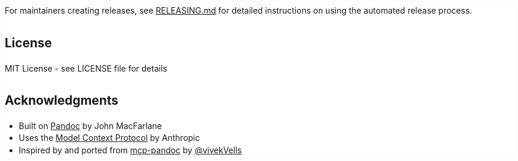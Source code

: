 For maintainers creating releases, see [RELEASING.md](RELEASING.md) for detailed instructions on
using the automated release process.

## License

MIT License - see LICENSE file for details

## Acknowledgments

- Built on [Pandoc](https://pandoc.org/) by John MacFarlane
- Uses the [Model Context Protocol](https://modelcontextprotocol.io) by Anthropic
- Inspired by and ported from [mcp-pandoc](https://github.com/vivekVells/mcp-pandoc) by
  [@vivekVells](https://github.com/vivekVells)
